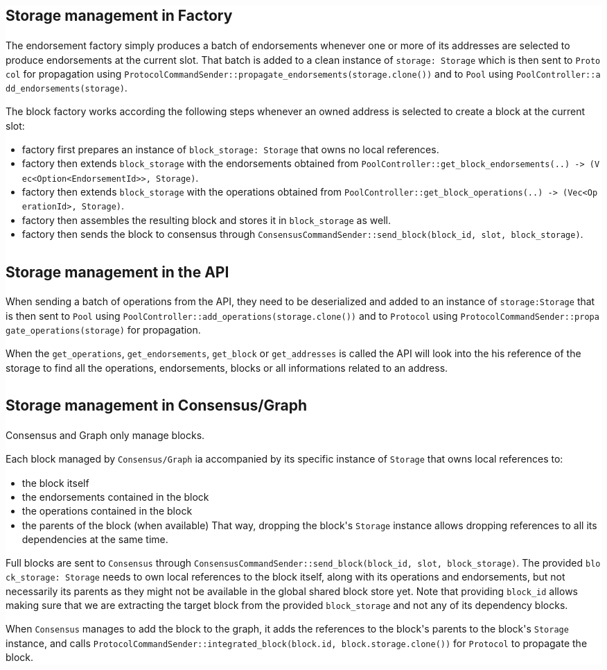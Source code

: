## Storage management in Factory

The endorsement factory simply produces a batch of endorsements whenever one or more of its addresses are selected to produce endorsements at the current slot. That batch is added to a clean instance of `storage: Storage` which is then sent to `Protocol` for propagation using `ProtocolCommandSender::propagate_endorsements(storage.clone())` and to `Pool` using `PoolController::add_endorsements(storage)`.

The block factory works according the following steps whenever an owned address is selected to create a block at the current slot:
* factory first prepares an instance of `block_storage: Storage` that owns no local references.
* factory then extends `block_storage` with the endorsements obtained from `PoolController::get_block_endorsements(..) -> (Vec<Option<EndorsementId>>, Storage)`.
* factory then extends `block_storage` with the operations obtained from `PoolController::get_block_operations(..) -> (Vec<OperationId>, Storage)`.
* factory then assembles the resulting block and stores it in `block_storage` as well.
* factory then sends the block to consensus through `ConsensusCommandSender::send_block(block_id, slot, block_storage)`.

## Storage management in the API

When sending a batch of operations from the API, they need to be deserialized and added to an instance of `storage:Storage` that is then sent to `Pool` using `PoolController::add_operations(storage.clone())` and to `Protocol` using `ProtocolCommandSender::propagate_operations(storage)` for propagation.

When the `get_operations`, `get_endorsements`, `get_block` or `get_addresses` is called the API will look into the his reference of the storage to find all the operations, endorsements, blocks or all informations related to an address.

## Storage management in Consensus/Graph

Consensus and Graph only manage blocks.

Each block managed by `Consensus/Graph` ia accompanied by its specific instance of `Storage` that owns local references to:
* the block itself
* the endorsements contained in the block
* the operations contained in the block
* the parents of the block (when available)
That way, dropping the block's `Storage` instance allows dropping references to all its dependencies at the same time.

Full blocks are sent to `Consensus` through `ConsensusCommandSender::send_block(block_id, slot, block_storage)`. The provided `block_storage: Storage` needs to own local references to the block itself, along with its operations and endorsements, but not necessarily its parents as they might not be available in the global shared block store yet. Note that providing `block_id` allows making sure that we are extracting the target block from the provided `block_storage` and not any of its dependency blocks.

When `Consensus` manages to add the block to the graph, it adds the references to the block's parents to the block's `Storage` instance, and calls `ProtocolCommandSender::integrated_block(block.id, block.storage.clone())` for `Protocol` to propagate the block.

